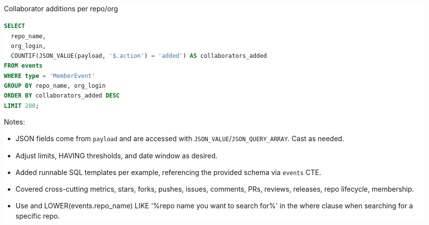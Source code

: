 Collaborator additions per repo/org
```sql
SELECT
  repo_name,
  org_login,
  COUNTIF(JSON_VALUE(payload, '$.action') = 'added') AS collaborators_added
FROM events
WHERE type = 'MemberEvent'
GROUP BY repo_name, org_login
ORDER BY collaborators_added DESC
LIMIT 200;
```

Notes:
- JSON fields come from `payload` and are accessed with `JSON_VALUE`/`JSON_QUERY_ARRAY`. Cast as needed.
- Adjust limits, HAVING thresholds, and date window as desired.

- Added runnable SQL templates per example, referencing the provided schema via `events` CTE.
- Covered cross-cutting metrics, stars, forks, pushes, issues, comments, PRs, reviews, releases, repo lifecycle, membership.

- Use and LOWER(events.repo_name) LIKE '%repo name you want to search for%' in the where clause when searching for a specific repo.